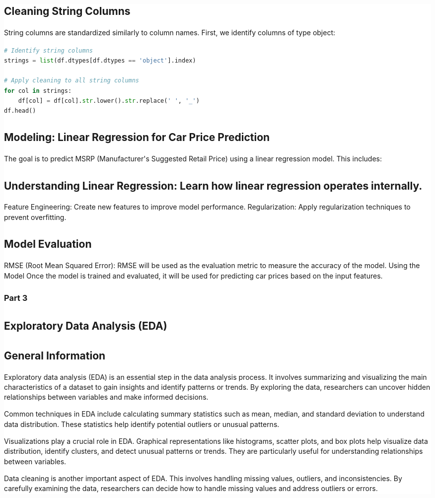 ## Cleaning String Columns
String columns are standardized similarly to column names. First, we identify columns of type object:
```python
# Identify string columns
strings = list(df.dtypes[df.dtypes == 'object'].index)

# Apply cleaning to all string columns
for col in strings:
    df[col] = df[col].str.lower().str.replace(' ', '_')
df.head()
```
## Modeling: Linear Regression for Car Price Prediction
The goal is to predict MSRP (Manufacturer's Suggested Retail Price) using a linear regression model. This includes:

## Understanding Linear Regression: Learn how linear regression operates internally.
Feature Engineering: Create new features to improve model performance.
Regularization: Apply regularization techniques to prevent overfitting.

## Model Evaluation
RMSE (Root Mean Squared Error): RMSE will be used as the evaluation metric to measure the accuracy of the model.
Using the Model
Once the model is trained and evaluated, it will be used for predicting car prices based on the input features.

### Part 3

## Exploratory Data Analysis (EDA)

## General Information
Exploratory data analysis (EDA) is an essential step in the data analysis process. It involves summarizing and visualizing the main characteristics of a dataset to gain insights and identify patterns or trends. By exploring the data, researchers can uncover hidden relationships between variables and make informed decisions.

Common techniques in EDA include calculating summary statistics such as mean, median, and standard deviation to understand data distribution. These statistics help identify potential outliers or unusual patterns.

Visualizations play a crucial role in EDA. Graphical representations like histograms, scatter plots, and box plots help visualize data distribution, identify clusters, and detect unusual patterns or trends. They are particularly useful for understanding relationships between variables.

Data cleaning is another important aspect of EDA. This involves handling missing values, outliers, and inconsistencies. By carefully examining the data, researchers can decide how to handle missing values and address outliers or errors.
